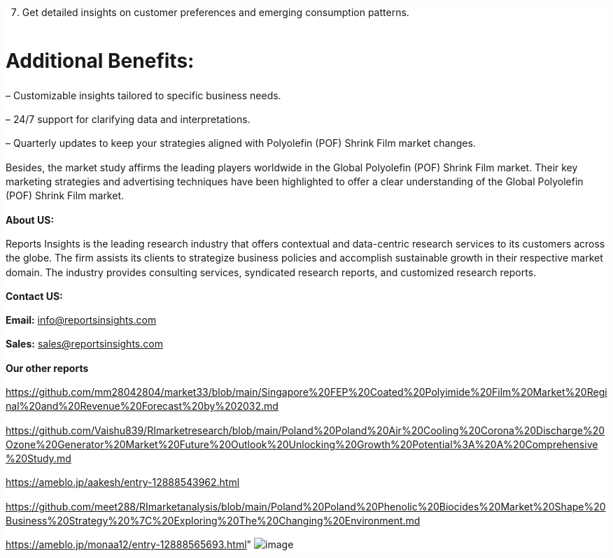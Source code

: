 7. Get detailed insights on customer preferences and emerging consumption patterns.

# <strong>Additional Benefits:</strong>

– Customizable insights tailored to specific business needs.

– 24/7 support for clarifying data and interpretations.

– Quarterly updates to keep your strategies aligned with Polyolefin (POF) Shrink Film market changes.

Besides, the market study affirms the leading players worldwide in the Global Polyolefin (POF) Shrink Film market. Their key marketing strategies and advertising techniques have been highlighted to offer a clear understanding of the Global Polyolefin (POF) Shrink Film market.

<strong><strong>About US</strong>:</strong>

Reports Insights is the leading research industry that offers contextual and data-centric research services to its customers across the globe. The firm assists its clients to strategize business policies and accomplish sustainable growth in their respective market domain. The industry provides consulting services, syndicated research reports, and customized research reports.

<strong>Contact US:</strong>

<p class=><b>Email:</b> <a href=mailto:info@reportsinsights.com>info@reportsinsights.com</a></p>
<p class=><b>Sales:</b> <a href=mailto:sales@reportsinsights.com>sales@reportsinsights.com</a></p>

<strong>Our other reports</strong>

<a href=https://github.com/mm28042804/market33/blob/main/Singapore%20FEP%20Coated%20Polyimide%20Film%20Market%20Reginal%20and%20Revenue%20Forecast%20by%202032.md>https://github.com/mm28042804/market33/blob/main/Singapore%20FEP%20Coated%20Polyimide%20Film%20Market%20Reginal%20and%20Revenue%20Forecast%20by%202032.md</a>

<a href=https://github.com/Vaishu839/RImarketresearch/blob/main/Poland%20Poland%20Air%20Cooling%20Corona%20Discharge%20Ozone%20Generator%20Market%20Future%20Outlook%20Unlocking%20Growth%20Potential%3A%20A%20Comprehensive%20Study.md>https://github.com/Vaishu839/RImarketresearch/blob/main/Poland%20Poland%20Air%20Cooling%20Corona%20Discharge%20Ozone%20Generator%20Market%20Future%20Outlook%20Unlocking%20Growth%20Potential%3A%20A%20Comprehensive%20Study.md</a>

<a href=https://ameblo.jp/aakesh/entry-12888543962.html>https://ameblo.jp/aakesh/entry-12888543962.html</a>

<a href=https://github.com/meet288/RImarketanalysis/blob/main/Poland%20Poland%20Phenolic%20Biocides%20Market%20Shape%20Business%20Strategy%20%7C%20Exploring%20The%20Changing%20Environment.md>https://github.com/meet288/RImarketanalysis/blob/main/Poland%20Poland%20Phenolic%20Biocides%20Market%20Shape%20Business%20Strategy%20%7C%20Exploring%20The%20Changing%20Environment.md</a>

<a href=https://ameblo.jp/monaa12/entry-12888565693.html>https://ameblo.jp/monaa12/entry-12888565693.html</a>"
![image](https://github.com/user-attachments/assets/ce974223-5adc-4038-9738-b0d951e75929)
